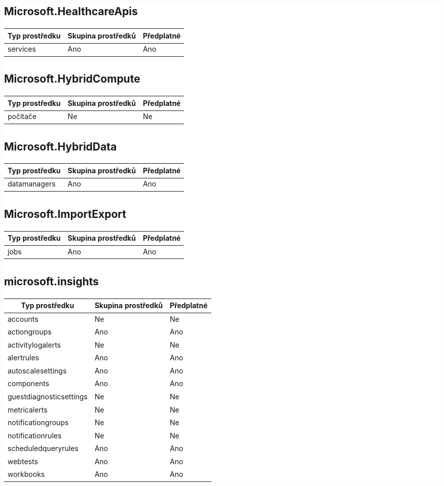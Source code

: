 ## <a name="microsofthealthcareapis"></a>Microsoft.HealthcareApis
| Typ prostředku | Skupina prostředků | Předplatné |
| ------------- | ----------- | ---------- |
| services | Ano | Ano |

## <a name="microsofthybridcompute"></a>Microsoft.HybridCompute
| Typ prostředku | Skupina prostředků | Předplatné |
| ------------- | ----------- | ---------- |
| počítače | Ne | Ne |

## <a name="microsofthybriddata"></a>Microsoft.HybridData
| Typ prostředku | Skupina prostředků | Předplatné |
| ------------- | ----------- | ---------- |
| datamanagers | Ano | Ano |

## <a name="microsoftimportexport"></a>Microsoft.ImportExport
| Typ prostředku | Skupina prostředků | Předplatné |
| ------------- | ----------- | ---------- |
| jobs | Ano | Ano |

## <a name="microsoftinsights"></a>microsoft.insights
| Typ prostředku | Skupina prostředků | Předplatné |
| ------------- | ----------- | ---------- |
| accounts | Ne | Ne |
| actiongroups | Ano | Ano |
| activitylogalerts | Ne | Ne |
| alertrules | Ano | Ano |
| autoscalesettings | Ano | Ano |
| components | Ano | Ano |
| guestdiagnosticsettings | Ne | Ne |
| metricalerts | Ne | Ne |
| notificationgroups | Ne | Ne |
| notificationrules | Ne | Ne |
| scheduledqueryrules | Ano | Ano |
| webtests | Ano | Ano |
| workbooks | Ano | Ano |
